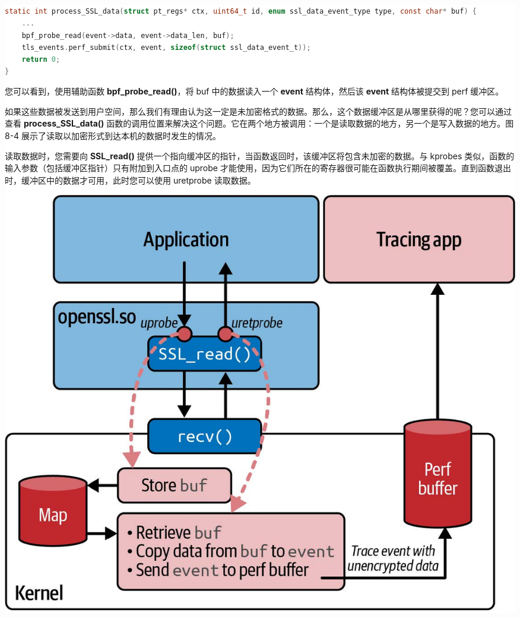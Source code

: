 ```c
static int process_SSL_data(struct pt_regs* ctx, uint64_t id, enum ssl_data_event_type type, const char* buf) {
    ...
    bpf_probe_read(event->data, event->data_len, buf);
    tls_events.perf_submit(ctx, event, sizeof(struct ssl_data_event_t));
    return 0;
}
```

您可以看到，使用辅助函数 **bpf_probe_read()**，将 buf 中的数据读入一个 **event** 结构体，然后该 **event** 结构体被提交到 perf 缓冲区。

如果这些数据被发送到用户空间，那么我们有理由认为这一定是未加密格式的数据。那么，这个数据缓冲区是从哪里获得的呢？您可以通过查看 **process_SSL_data()** 函数的调用位置来解决这个问题。它在两个地方被调用：一个是读取数据的地方，另一个是写入数据的地方。图 8-4 展示了读取以加密形式到达本机的数据时发生的情况。

读取数据时，您需要向 **SSL_read()** 提供一个指向缓冲区的指针，当函数返回时，该缓冲区将包含未加密的数据。与 kprobes 类似，函数的输入参数（包括缓冲区指针）只有附加到入口点的 uprobe 才能使用，因为它们所在的寄存器很可能在函数执行期间被覆盖。直到函数退出时，缓冲区中的数据才可用，此时您可以使用 uretprobe 读取数据。

![](./figure-8-4.jpg)
